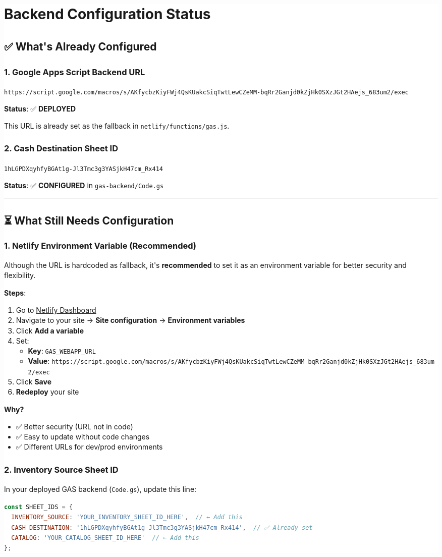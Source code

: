 # Backend Configuration Status

## ✅ What's Already Configured

### 1. Google Apps Script Backend URL
```
https://script.google.com/macros/s/AKfycbzKiyFWj4QsKUakcSiqTwtLewCZeMM-bqRr2Ganjd0kZjHk0SXzJGt2HAejs_683um2/exec
```

**Status**: ✅ **DEPLOYED**

This URL is already set as the fallback in `netlify/functions/gas.js`.

### 2. Cash Destination Sheet ID
```
1hLGPDXqyhfyBGAt1g-Jl3Tmc3g3YASjkH47cm_Rx414
```

**Status**: ✅ **CONFIGURED** in `gas-backend/Code.gs`

---

## ⏳ What Still Needs Configuration

### 1. Netlify Environment Variable (Recommended)

Although the URL is hardcoded as fallback, it's **recommended** to set it as an environment variable for better security and flexibility.

**Steps**:
1. Go to [Netlify Dashboard](https://app.netlify.com)
2. Navigate to your site → **Site configuration** → **Environment variables**
3. Click **Add a variable**
4. Set:
   - **Key**: `GAS_WEBAPP_URL`
   - **Value**: `https://script.google.com/macros/s/AKfycbzKiyFWj4QsKUakcSiqTwtLewCZeMM-bqRr2Ganjd0kZjHk0SXzJGt2HAejs_683um2/exec`
5. Click **Save**
6. **Redeploy** your site

**Why?**
- ✅ Better security (URL not in code)
- ✅ Easy to update without code changes
- ✅ Different URLs for dev/prod environments

### 2. Inventory Source Sheet ID

In your deployed GAS backend (`Code.gs`), update this line:

```javascript
const SHEET_IDS = {
  INVENTORY_SOURCE: 'YOUR_INVENTORY_SHEET_ID_HERE',  // ← Add this
  CASH_DESTINATION: '1hLGPDXqyhfyBGAt1g-Jl3Tmc3g3YASjkH47cm_Rx414',  // ✅ Already set
  CATALOG: 'YOUR_CATALOG_SHEET_ID_HERE'  // ← Add this
};
```
